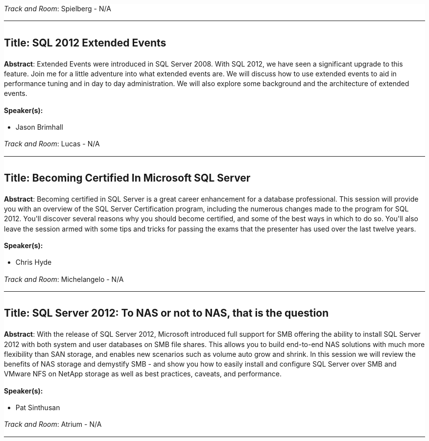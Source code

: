 *Track and Room*: Spielberg - N/A
 
----------------------------------------------------------------------------------- 
 
 
## Title: SQL 2012 Extended Events
 
**Abstract**:
Extended Events were introduced in SQL Server 2008.  With SQL 2012, we have seen a significant upgrade to this feature.  Join me for a little adventure into what extended events are.  We will discuss how to use extended events to aid in performance tuning and in day to day administration.  We will also explore some background and the architecture of extended events.  
 
**Speaker(s):**
- Jason Brimhall
 
*Track and Room*: Lucas - N/A
 
----------------------------------------------------------------------------------- 
 
 
## Title: Becoming Certified In Microsoft SQL Server
 
**Abstract**:
Becoming certified in SQL Server is a great career enhancement for a database professional.  This session will provide you with an overview of the SQL Server Certification program, including the numerous changes made to the program for SQL 2012.  You'll discover several reasons why you should become certified, and some of the best ways in which to do so.  You'll also leave the session armed with some tips and tricks for passing the exams that the presenter has used over the last twelve years.
 
**Speaker(s):**
- Chris Hyde
 
*Track and Room*: Michelangelo - N/A
 
----------------------------------------------------------------------------------- 
 
 
## Title: SQL Server 2012: To NAS or not to NAS, that is the question
 
**Abstract**:
With the release of SQL Server 2012, Microsoft introduced full support for SMB offering the ability to install SQL Server 2012 with both system and user databases on SMB file shares.  This allows you to build end-to-end NAS solutions with much more flexibility than SAN storage, and enables new scenarios such as volume auto grow and shrink.  In this session we will review the benefits of NAS storage and demystify SMB - and show you how to easily install and configure SQL Server over SMB and VMware NFS on NetApp storage as well as best practices, caveats, and performance.
 
**Speaker(s):**
- Pat Sinthusan
 
*Track and Room*: Atrium  - N/A
 
----------------------------------------------------------------------------------- 
 